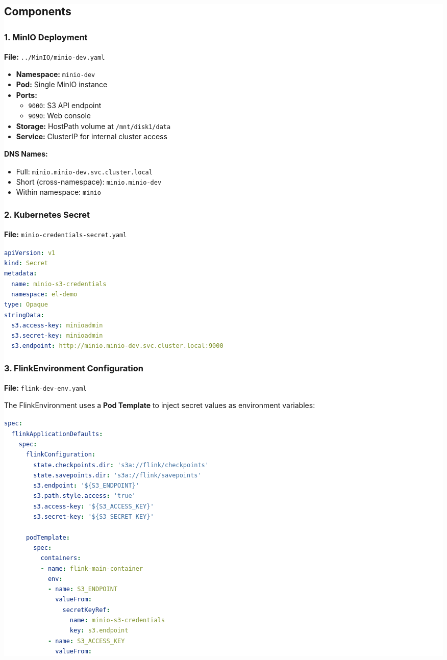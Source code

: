 ## Components

### 1. MinIO Deployment

**File:** `../MinIO/minio-dev.yaml`

- **Namespace:** `minio-dev`
- **Pod:** Single MinIO instance
- **Ports:**
  - `9000`: S3 API endpoint
  - `9090`: Web console
- **Storage:** HostPath volume at `/mnt/disk1/data`
- **Service:** ClusterIP for internal cluster access

**DNS Names:**
- Full: `minio.minio-dev.svc.cluster.local`
- Short (cross-namespace): `minio.minio-dev`
- Within namespace: `minio`

### 2. Kubernetes Secret

**File:** `minio-credentials-secret.yaml`

```yaml
apiVersion: v1
kind: Secret
metadata:
  name: minio-s3-credentials
  namespace: el-demo
type: Opaque
stringData:
  s3.access-key: minioadmin
  s3.secret-key: minioadmin
  s3.endpoint: http://minio.minio-dev.svc.cluster.local:9000
```

### 3. FlinkEnvironment Configuration

**File:** `flink-dev-env.yaml`

The FlinkEnvironment uses a **Pod Template** to inject secret values as environment variables:

```yaml
spec:
  flinkApplicationDefaults:
    spec:
      flinkConfiguration:
        state.checkpoints.dir: 's3a://flink/checkpoints'
        state.savepoints.dir: 's3a://flink/savepoints'
        s3.endpoint: '${S3_ENDPOINT}'
        s3.path.style.access: 'true'
        s3.access-key: '${S3_ACCESS_KEY}'
        s3.secret-key: '${S3_SECRET_KEY}'
      
      podTemplate:
        spec:
          containers:
          - name: flink-main-container
            env:
            - name: S3_ENDPOINT
              valueFrom:
                secretKeyRef:
                  name: minio-s3-credentials
                  key: s3.endpoint
            - name: S3_ACCESS_KEY
              valueFrom:
```